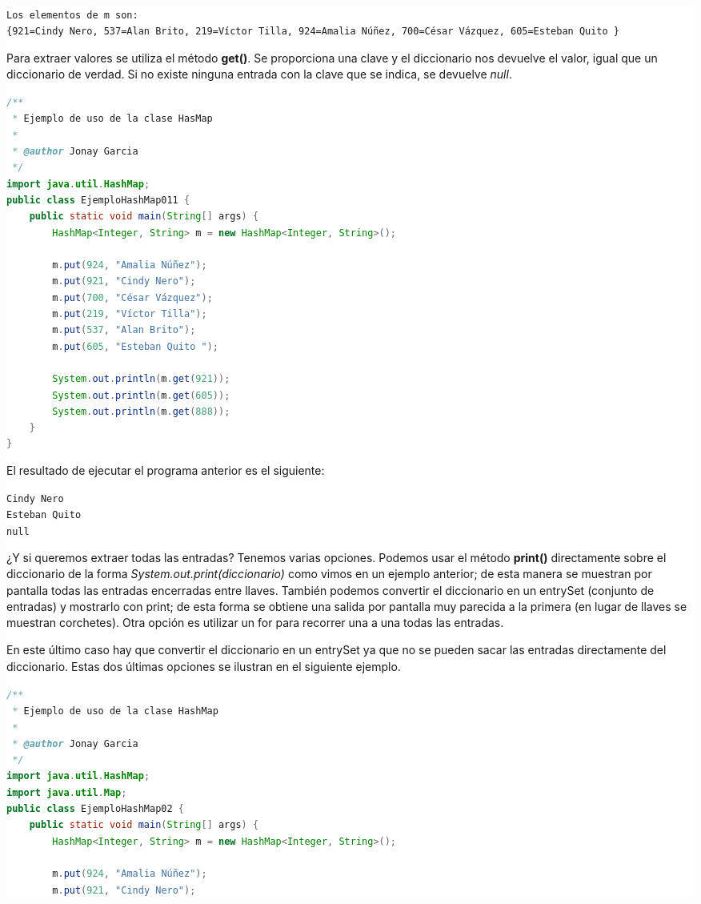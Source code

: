 ```bash
Los elementos de m son: 
{921=Cindy Nero, 537=Alan Brito, 219=Víctor Tilla, 924=Amalia Núñez, 700=César Vázquez, 605=Esteban Quito }
```

Para extraer valores se utiliza el método __get()__. Se proporciona una clave y el  diccionario nos devuelve el valor, igual que un diccionario de verdad. Si no existe ninguna entrada con la clave que se indica, se devuelve _null_.

```java
/**
 * Ejemplo de uso de la clase HasMap
 *
 * @author Jonay Garcia
 */
import java.util.HashMap;
public class EjemploHashMap011 {
    public static void main(String[] args) {
        HashMap<Integer, String> m = new HashMap<Integer, String>();
        
        m.put(924, "Amalia Núñez");
        m.put(921, "Cindy Nero");
        m.put(700, "César Vázquez");
        m.put(219, "Víctor Tilla");
        m.put(537, "Alan Brito");
        m.put(605, "Esteban Quito ");
        
        System.out.println(m.get(921));
        System.out.println(m.get(605));
        System.out.println(m.get(888));
    }
}
```

El resultado de ejecutar el programa anterior es el siguiente:

```bash
Cindy Nero
Esteban Quito 
null
```

¿Y si queremos extraer todas las entradas? Tenemos varias opciones. Podemos usar el método __print()__ directamente sobre el diccionario de la forma _System.out.print(diccionario)_ como vimos en un ejemplo anterior; de esta manera se muestran por pantalla todas las entradas encerradas entre llaves. También podemos convertir el diccionario en un entrySet (conjunto de entradas) y mostrarlo con print; de esta forma se obtiene una salida por pantalla muy parecida a la primera (en lugar de llaves se muestran corchetes). Otra opción es utilizar un for para recorrer una a una todas las entradas.

En este último caso hay que convertir el diccionario en un entrySet ya que no se pueden sacar las entradas directamente del diccionario. Estas dos últimas opciones se ilustran en el siguiente ejemplo.

```java
/**
 * Ejemplo de uso de la clase HashMap
 *
 * @author Jonay Garcia
 */
import java.util.HashMap;
import java.util.Map;
public class EjemploHashMap02 {
    public static void main(String[] args) {
        HashMap<Integer, String> m = new HashMap<Integer, String>();

        m.put(924, "Amalia Núñez");
        m.put(921, "Cindy Nero");
```